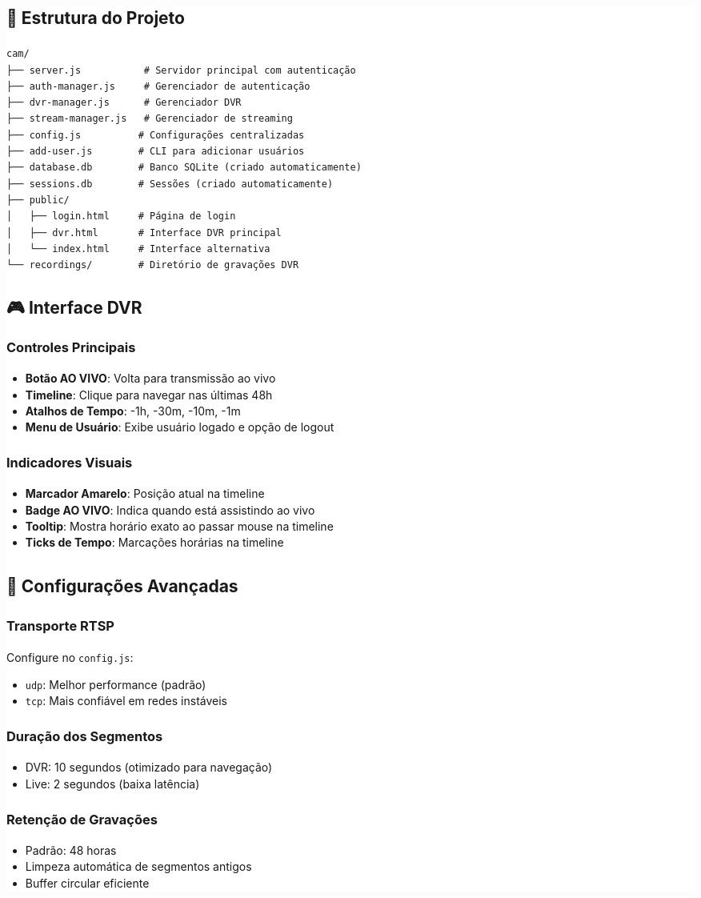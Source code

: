 ## 📁 Estrutura do Projeto

```
cam/
├── server.js           # Servidor principal com autenticação
├── auth-manager.js     # Gerenciador de autenticação
├── dvr-manager.js      # Gerenciador DVR
├── stream-manager.js   # Gerenciador de streaming
├── config.js          # Configurações centralizadas
├── add-user.js        # CLI para adicionar usuários
├── database.db        # Banco SQLite (criado automaticamente)
├── sessions.db        # Sessões (criado automaticamente)
├── public/
│   ├── login.html     # Página de login
│   ├── dvr.html       # Interface DVR principal
│   └── index.html     # Interface alternativa
└── recordings/        # Diretório de gravações DVR
```

## 🎮 Interface DVR

### Controles Principais
- **Botão AO VIVO**: Volta para transmissão ao vivo
- **Timeline**: Clique para navegar nas últimas 48h
- **Atalhos de Tempo**: -1h, -30m, -10m, -1m
- **Menu de Usuário**: Exibe usuário logado e opção de logout

### Indicadores Visuais
- **Marcador Amarelo**: Posição atual na timeline
- **Badge AO VIVO**: Indica quando está assistindo ao vivo
- **Tooltip**: Mostra horário exato ao passar mouse na timeline
- **Ticks de Tempo**: Marcações horárias na timeline

## 🔧 Configurações Avançadas

### Transporte RTSP
Configure no `config.js`:
- `udp`: Melhor performance (padrão)
- `tcp`: Mais confiável em redes instáveis

### Duração dos Segmentos
- DVR: 10 segundos (otimizado para navegação)
- Live: 2 segundos (baixa latência)

### Retenção de Gravações
- Padrão: 48 horas
- Limpeza automática de segmentos antigos
- Buffer circular eficiente
